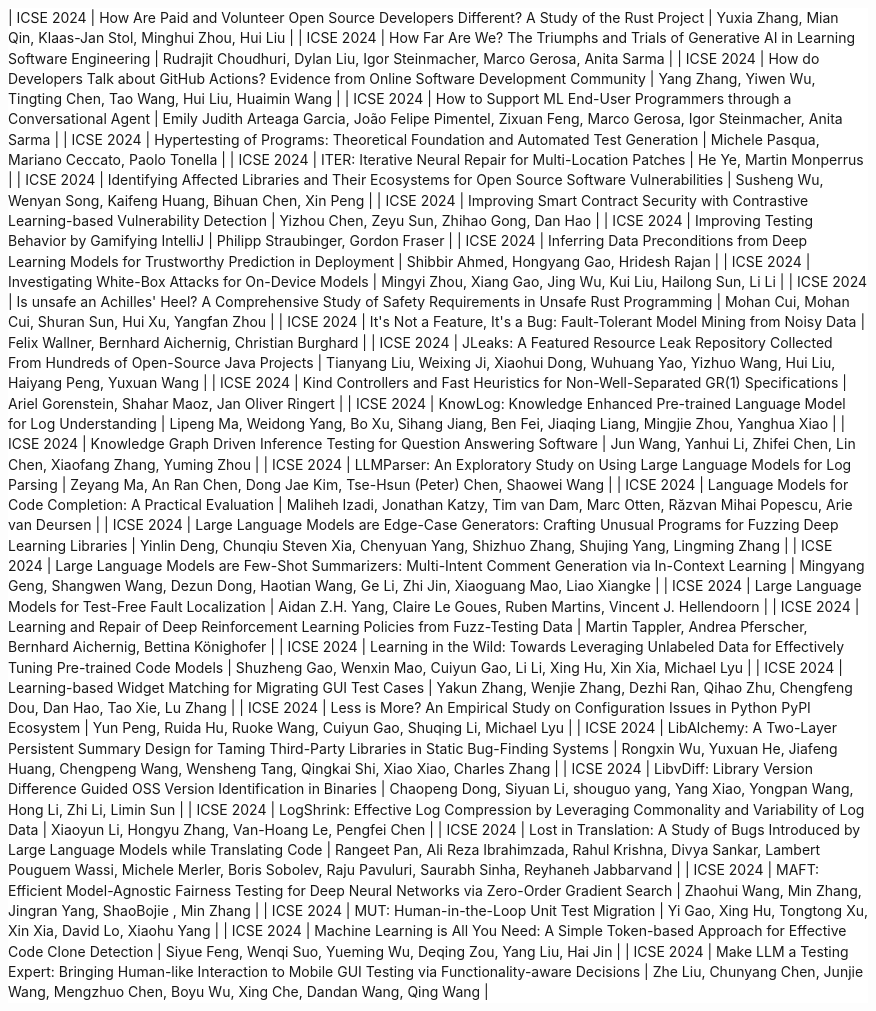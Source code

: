 | ICSE 2024 | How Are Paid and Volunteer Open Source Developers Different? A Study of the Rust Project | Yuxia Zhang, Mian Qin, Klaas-Jan Stol, Minghui Zhou, Hui Liu |
| ICSE 2024 | How Far Are We? The Triumphs and Trials of Generative AI in Learning Software Engineering | Rudrajit Choudhuri, Dylan Liu, Igor Steinmacher, Marco Gerosa, Anita Sarma |
| ICSE 2024 | How do Developers Talk about GitHub Actions? Evidence from Online Software Development Community | Yang Zhang, Yiwen Wu, Tingting Chen, Tao Wang, Hui Liu, Huaimin Wang |
| ICSE 2024 | How to Support ML End-User Programmers through a Conversational Agent | Emily Judith Arteaga Garcia, João Felipe Pimentel, Zixuan Feng, Marco Gerosa, Igor Steinmacher, Anita Sarma |
| ICSE 2024 | Hypertesting of Programs: Theoretical Foundation and Automated Test Generation | Michele Pasqua, Mariano Ceccato, Paolo Tonella |
| ICSE 2024 | ITER: Iterative Neural Repair for Multi-Location Patches | He Ye, Martin Monperrus |
| ICSE 2024 | Identifying Affected Libraries and Their Ecosystems for Open Source Software Vulnerabilities | Susheng Wu, Wenyan Song, Kaifeng Huang, Bihuan Chen, Xin Peng |
| ICSE 2024 | Improving Smart Contract Security with Contrastive Learning-based Vulnerability Detection | Yizhou Chen, Zeyu Sun, Zhihao Gong, Dan Hao |
| ICSE 2024 | Improving Testing Behavior by Gamifying IntelliJ | Philipp Straubinger, Gordon Fraser |
| ICSE 2024 | Inferring Data Preconditions from Deep Learning Models for Trustworthy Prediction in Deployment | Shibbir Ahmed, Hongyang Gao, Hridesh Rajan |
| ICSE 2024 | Investigating White-Box Attacks for On-Device Models | Mingyi Zhou, Xiang Gao, Jing Wu, Kui Liu, Hailong Sun, Li Li |
| ICSE 2024 | Is unsafe an Achilles' Heel? A Comprehensive Study of Safety Requirements in Unsafe Rust Programming | Mohan Cui, Mohan Cui, Shuran Sun, Hui Xu, Yangfan Zhou |
| ICSE 2024 | It's Not a Feature, It's a Bug: Fault-Tolerant Model Mining from Noisy Data | Felix Wallner, Bernhard Aichernig, Christian Burghard |
| ICSE 2024 | JLeaks: A Featured Resource Leak Repository Collected From Hundreds of Open-Source Java Projects | Tianyang Liu, Weixing Ji, Xiaohui Dong, Wuhuang Yao, Yizhuo Wang, Hui Liu, Haiyang Peng, Yuxuan Wang |
| ICSE 2024 | Kind Controllers and Fast Heuristics for Non-Well-Separated GR(1) Specifications | Ariel Gorenstein, Shahar Maoz, Jan Oliver Ringert |
| ICSE 2024 | KnowLog: Knowledge Enhanced Pre-trained Language Model for Log Understanding | Lipeng Ma, Weidong Yang, Bo Xu, Sihang Jiang, Ben Fei, Jiaqing Liang, Mingjie Zhou, Yanghua Xiao |
| ICSE 2024 | Knowledge Graph Driven Inference Testing for Question Answering Software | Jun Wang, Yanhui Li, Zhifei Chen, Lin Chen, Xiaofang Zhang, Yuming Zhou |
| ICSE 2024 | LLMParser: An Exploratory Study on Using Large Language Models for Log Parsing | Zeyang Ma, An Ran Chen, Dong Jae Kim, Tse-Hsun (Peter) Chen, Shaowei Wang |
| ICSE 2024 | Language Models for Code Completion: A Practical Evaluation | Maliheh Izadi, Jonathan Katzy, Tim van Dam, Marc Otten, Răzvan Mihai Popescu, Arie van Deursen |
| ICSE 2024 | Large Language Models are Edge-Case Generators: Crafting Unusual Programs for Fuzzing Deep Learning Libraries | Yinlin Deng, Chunqiu Steven Xia, Chenyuan Yang, Shizhuo Zhang, Shujing Yang, Lingming Zhang |
| ICSE 2024 | Large Language Models are Few-Shot Summarizers: Multi-Intent Comment Generation via In-Context Learning | Mingyang Geng, Shangwen Wang, Dezun Dong, Haotian Wang, Ge Li, Zhi Jin, Xiaoguang Mao, Liao Xiangke |
| ICSE 2024 | Large Language Models for Test-Free Fault Localization | Aidan Z.H. Yang, Claire Le Goues, Ruben Martins, Vincent J. Hellendoorn |
| ICSE 2024 | Learning and Repair of Deep Reinforcement Learning Policies from Fuzz-Testing Data | Martin Tappler, Andrea Pferscher, Bernhard Aichernig, Bettina Könighofer |
| ICSE 2024 | Learning in the Wild: Towards Leveraging Unlabeled Data for Effectively Tuning Pre-trained Code Models | Shuzheng Gao, Wenxin Mao, Cuiyun Gao, Li Li, Xing Hu, Xin Xia, Michael Lyu |
| ICSE 2024 | Learning-based Widget Matching for Migrating GUI Test Cases | Yakun Zhang, Wenjie Zhang, Dezhi Ran, Qihao Zhu, Chengfeng Dou, Dan Hao, Tao Xie, Lu Zhang |
| ICSE 2024 | Less is More? An Empirical Study on Configuration Issues in Python PyPI Ecosystem | Yun Peng, Ruida Hu, Ruoke Wang, Cuiyun Gao, Shuqing Li, Michael Lyu |
| ICSE 2024 | LibAlchemy: A Two-Layer Persistent Summary Design for Taming Third-Party Libraries in Static Bug-Finding Systems | Rongxin Wu, Yuxuan He, Jiafeng Huang, Chengpeng Wang, Wensheng Tang, Qingkai Shi, Xiao Xiao, Charles Zhang |
| ICSE 2024 | LibvDiff: Library Version Difference Guided OSS Version Identification in Binaries | Chaopeng Dong, Siyuan Li, shouguo yang, Yang Xiao, Yongpan Wang, Hong Li, Zhi Li, Limin Sun |
| ICSE 2024 | LogShrink: Effective Log Compression by Leveraging Commonality and Variability of Log Data | Xiaoyun Li, Hongyu Zhang, Van-Hoang Le, Pengfei Chen |
| ICSE 2024 | Lost in Translation: A Study of Bugs Introduced by Large Language Models while Translating Code | Rangeet Pan, Ali Reza Ibrahimzada, Rahul Krishna, Divya Sankar, Lambert Pouguem Wassi, Michele Merler, Boris Sobolev, Raju Pavuluri, Saurabh Sinha, Reyhaneh Jabbarvand |
| ICSE 2024 | MAFT: Efficient Model-Agnostic Fairness Testing for Deep Neural Networks via Zero-Order Gradient Search | Zhaohui Wang, Min Zhang, Jingran Yang, ShaoBojie , Min Zhang |
| ICSE 2024 | MUT: Human-in-the-Loop Unit Test Migration | Yi Gao, Xing Hu, Tongtong Xu, Xin Xia, David Lo, Xiaohu Yang |
| ICSE 2024 | Machine Learning is All You Need: A Simple Token-based Approach for Effective Code Clone Detection | Siyue Feng, Wenqi Suo, Yueming Wu, Deqing Zou, Yang Liu, Hai Jin |
| ICSE 2024 | Make LLM a Testing Expert: Bringing Human-like Interaction to Mobile GUI Testing via Functionality-aware Decisions | Zhe Liu, Chunyang Chen, Junjie Wang, Mengzhuo Chen, Boyu Wu, Xing Che, Dandan Wang, Qing Wang |
